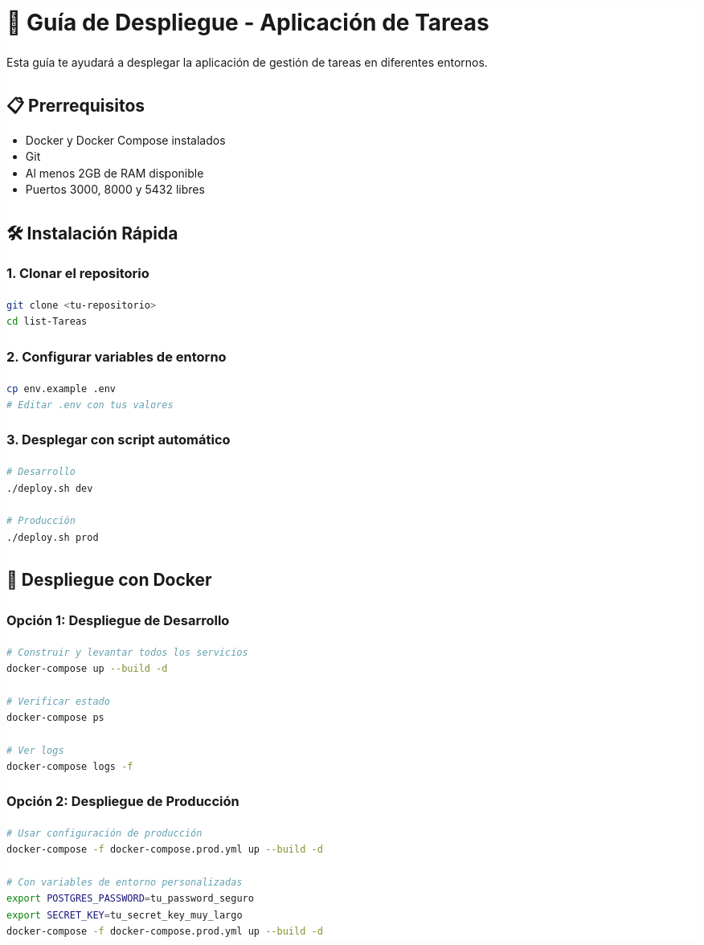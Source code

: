 # 🚀 Guía de Despliegue - Aplicación de Tareas

Esta guía te ayudará a desplegar la aplicación de gestión de tareas en diferentes entornos.

## 📋 Prerrequisitos

- Docker y Docker Compose instalados
- Git
- Al menos 2GB de RAM disponible
- Puertos 3000, 8000 y 5432 libres

## 🛠️ Instalación Rápida

### 1. Clonar el repositorio
```bash
git clone <tu-repositorio>
cd list-Tareas
```

### 2. Configurar variables de entorno
```bash
cp env.example .env
# Editar .env con tus valores
```

### 3. Desplegar con script automático
```bash
# Desarrollo
./deploy.sh dev

# Producción
./deploy.sh prod
```

## 🐳 Despliegue con Docker

### Opción 1: Despliegue de Desarrollo
```bash
# Construir y levantar todos los servicios
docker-compose up --build -d

# Verificar estado
docker-compose ps

# Ver logs
docker-compose logs -f
```

### Opción 2: Despliegue de Producción
```bash
# Usar configuración de producción
docker-compose -f docker-compose.prod.yml up --build -d

# Con variables de entorno personalizadas
export POSTGRES_PASSWORD=tu_password_seguro
export SECRET_KEY=tu_secret_key_muy_largo
docker-compose -f docker-compose.prod.yml up --build -d
```
